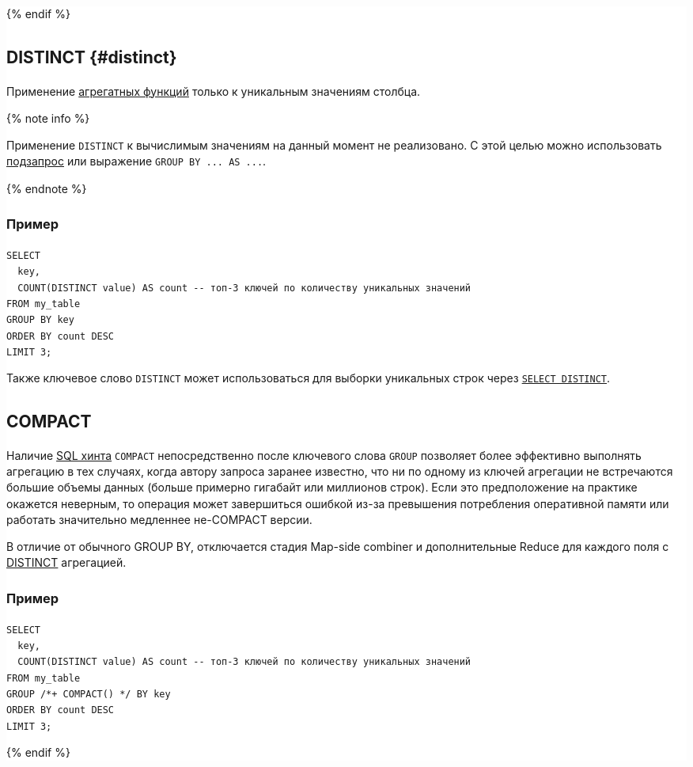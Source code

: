 
{% endif %}

## DISTINCT {#distinct}

Применение [агрегатных функций](../builtins/aggregation.md) только к уникальным значениям столбца.

{% note info %}

Применение `DISTINCT` к вычислимым значениям на данный момент не реализовано. С этой целью можно использовать [подзапрос](select/from.md) или выражение `GROUP BY ... AS ...`.

{% endnote %}

### Пример

```yql
SELECT
  key,
  COUNT(DISTINCT value) AS count -- топ-3 ключей по количеству уникальных значений
FROM my_table
GROUP BY key
ORDER BY count DESC
LIMIT 3;
```

Также ключевое слово `DISTINCT` может использоваться для выборки уникальных строк через [`SELECT DISTINCT`](select/distinct.md).



## COMPACT

Наличие [SQL хинта](lexer.md#sql-hints) `COMPACT` непосредственно после ключевого слова `GROUP` позволяет более эффективно выполнять агрегацию в тех случаях, когда автору запроса заранее известно, что ни по одному из ключей агрегации не встречаются большие объемы данных (больше примерно гигабайт или миллионов строк). Если это предположение на практике окажется неверным, то операция может завершиться ошибкой из-за превышения потребления оперативной памяти или работать значительно медленнее не-COMPACT версии.

В отличие от обычного GROUP BY, отключается стадия Map-side combiner и дополнительные Reduce для каждого поля с [DISTINCT](#distinct) агрегацией.

### Пример

```yql
SELECT
  key,
  COUNT(DISTINCT value) AS count -- топ-3 ключей по количеству уникальных значений
FROM my_table
GROUP /*+ COMPACT() */ BY key
ORDER BY count DESC
LIMIT 3;
```

{% endif %}
